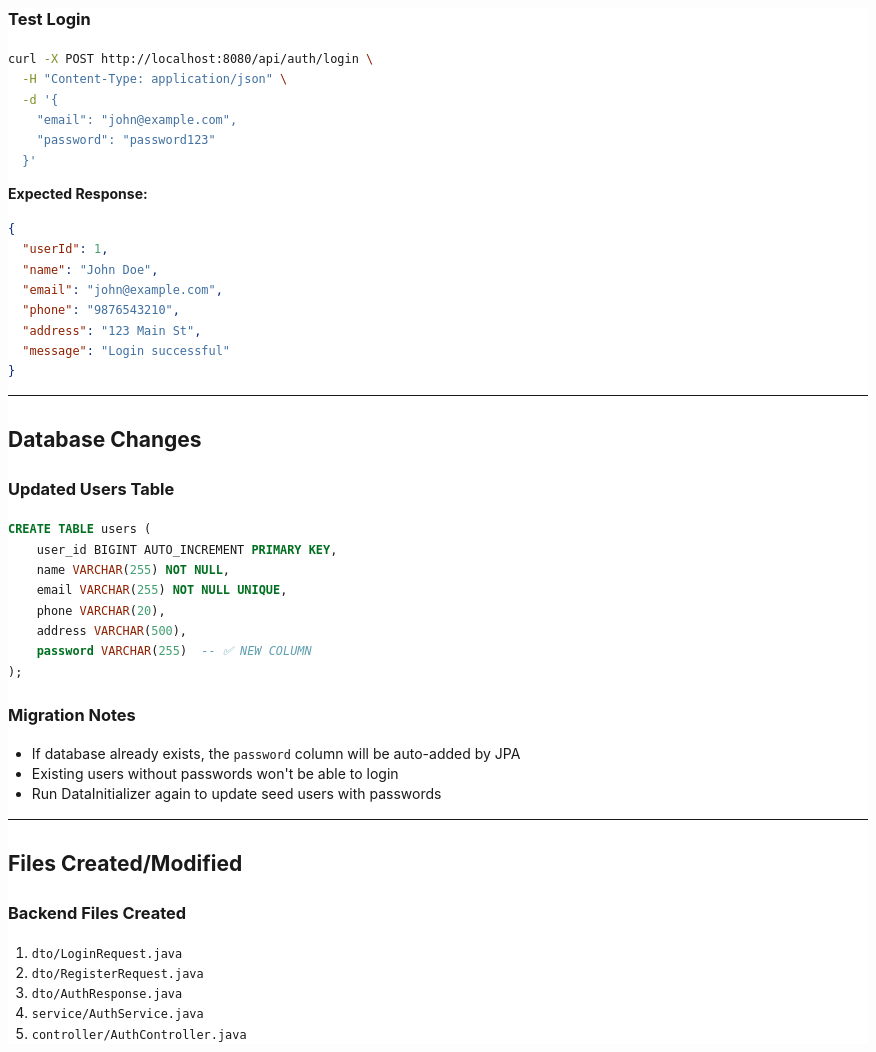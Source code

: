 ### Test Login
```bash
curl -X POST http://localhost:8080/api/auth/login \
  -H "Content-Type: application/json" \
  -d '{
    "email": "john@example.com",
    "password": "password123"
  }'
```

**Expected Response:**
```json
{
  "userId": 1,
  "name": "John Doe",
  "email": "john@example.com",
  "phone": "9876543210",
  "address": "123 Main St",
  "message": "Login successful"
}
```

---

## Database Changes

### Updated Users Table
```sql
CREATE TABLE users (
    user_id BIGINT AUTO_INCREMENT PRIMARY KEY,
    name VARCHAR(255) NOT NULL,
    email VARCHAR(255) NOT NULL UNIQUE,
    phone VARCHAR(20),
    address VARCHAR(500),
    password VARCHAR(255)  -- ✅ NEW COLUMN
);
```

### Migration Notes
- If database already exists, the `password` column will be auto-added by JPA
- Existing users without passwords won't be able to login
- Run DataInitializer again to update seed users with passwords

---

## Files Created/Modified

### Backend Files Created
1. `dto/LoginRequest.java`
2. `dto/RegisterRequest.java`
3. `dto/AuthResponse.java`
4. `service/AuthService.java`
5. `controller/AuthController.java`
